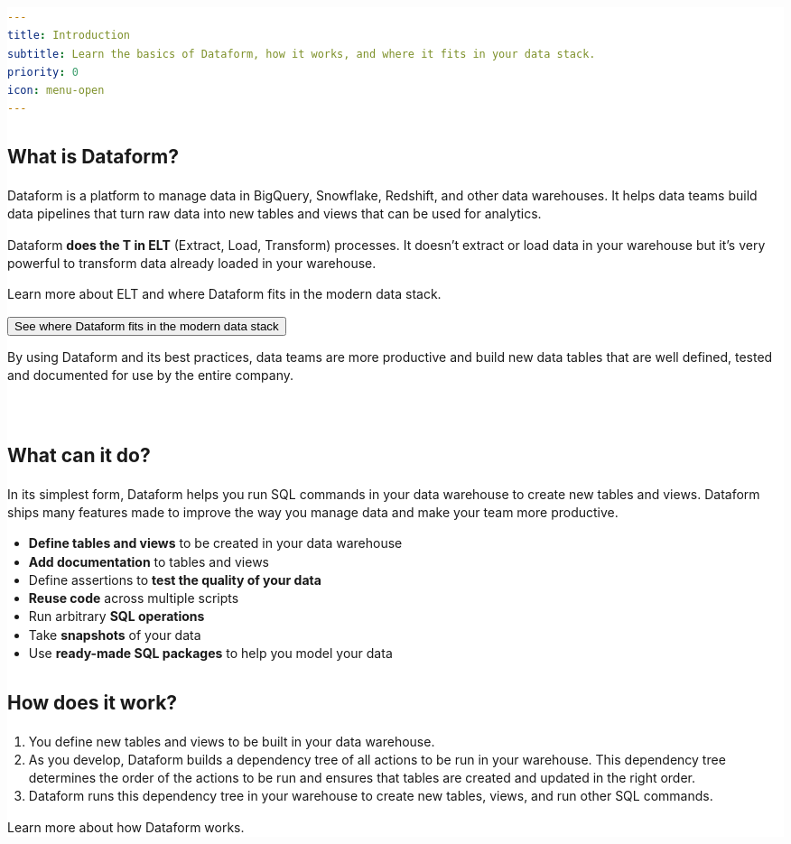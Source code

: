 ```yaml
---
title: Introduction
subtitle: Learn the basics of Dataform, how it works, and where it fits in your data stack.
priority: 0
icon: menu-open
---
```


## What is Dataform?

Dataform is a platform to manage data in BigQuery, Snowflake, Redshift, and other data warehouses. It helps data teams build data pipelines that turn raw data into new tables and views that can be used for analytics.

Dataform **does the T in ELT** (Extract, Load, Transform) processes. It doesn’t extract or load data in your warehouse but it’s very powerful to transform data already loaded in your warehouse.

<div className="bp3-callout bp3-icon-info-sign bp3-intent" markdown="1">
Learn more about ELT and where Dataform fits in the modern data stack.

<a href="/introduction/modern-data-stack"><button>See where Dataform fits in the modern data stack</button></a></div>

By using Dataform and its best practices, data teams are more productive and build new data tables that are well defined, tested and documented for use by the entire company.

<img src="https://assets.dataform.co/blog/datastack_horizontal.png" width="2254"  alt="" />

## What can it do?

In its simplest form, Dataform helps you run SQL commands in your data warehouse to create new tables and views. Dataform ships many features made to improve the way you manage data and make your team more productive.

- **Define tables and views** to be created in your data warehouse
- **Add documentation** to tables and views
- Define assertions to **test the quality of your data**
- **Reuse code** across multiple scripts
- Run arbitrary **SQL operations**
- Take **snapshots** of your data
- Use **ready-made SQL packages** to help you model your data

## How does it work?

1. You define new tables and views to be built in your data warehouse.
2. As you develop, Dataform builds a dependency tree of all actions to be run in your warehouse. This dependency tree determines the order of the actions to be run and ensures that tables are created and updated in the right order.
3. Dataform runs this dependency tree in your warehouse to create new tables, views, and run other SQL commands.

<div className="bp3-callout bp3-icon-info-sign" markdown="1">
Learn more about how Dataform works.
